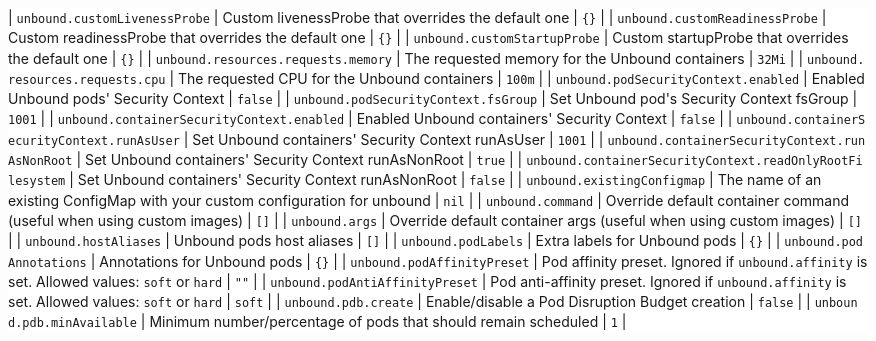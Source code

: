 | `unbound.customLivenessProbe`                             | Custom livenessProbe that overrides the default one                                                                               | `{}`                                                                                     |
| `unbound.customReadinessProbe`                            | Custom readinessProbe that overrides the default one                                                                              | `{}`                                                                                     |
| `unbound.customStartupProbe`                              | Custom startupProbe that overrides the default one                                                                                | `{}`                                                                                     |
| `unbound.resources.requests.memory`                       | The requested memory for the Unbound containers                                                                                   | `32Mi`                                                                                   |
| `unbound.resources.requests.cpu`                          | The requested CPU for the Unbound containers                                                                                      | `100m`                                                                                   |
| `unbound.podSecurityContext.enabled`                      | Enabled Unbound pods' Security Context                                                                                            | `false`                                                                                  |
| `unbound.podSecurityContext.fsGroup`                      | Set Unbound pod's Security Context fsGroup                                                                                        | `1001`                                                                                   |
| `unbound.containerSecurityContext.enabled`                | Enabled Unbound containers' Security Context                                                                                      | `false`                                                                                  |
| `unbound.containerSecurityContext.runAsUser`              | Set Unbound containers' Security Context runAsUser                                                                                | `1001`                                                                                   |
| `unbound.containerSecurityContext.runAsNonRoot`           | Set Unbound containers' Security Context runAsNonRoot                                                                             | `true`                                                                                   |
| `unbound.containerSecurityContext.readOnlyRootFilesystem` | Set Unbound containers' Security Context runAsNonRoot                                                                             | `false`                                                                                  |
| `unbound.existingConfigmap`                               | The name of an existing ConfigMap with your custom configuration for unbound                                                      | `nil`                                                                                    |
| `unbound.command`                                         | Override default container command (useful when using custom images)                                                              | `[]`                                                                                     |
| `unbound.args`                                            | Override default container args (useful when using custom images)                                                                 | `[]`                                                                                     |
| `unbound.hostAliases`                                     | Unbound pods host aliases                                                                                                         | `[]`                                                                                     |
| `unbound.podLabels`                                       | Extra labels for Unbound pods                                                                                                     | `{}`                                                                                     |
| `unbound.podAnnotations`                                  | Annotations for Unbound pods                                                                                                      | `{}`                                                                                     |
| `unbound.podAffinityPreset`                               | Pod affinity preset. Ignored if `unbound.affinity` is set. Allowed values: `soft` or `hard`                                       | `""`                                                                                     |
| `unbound.podAntiAffinityPreset`                           | Pod anti-affinity preset. Ignored if `unbound.affinity` is set. Allowed values: `soft` or `hard`                                  | `soft`                                                                                   |
| `unbound.pdb.create`                                      | Enable/disable a Pod Disruption Budget creation                                                                                   | `false`                                                                                  |
| `unbound.pdb.minAvailable`                                | Minimum number/percentage of pods that should remain scheduled                                                                    | `1`                                                                                      |